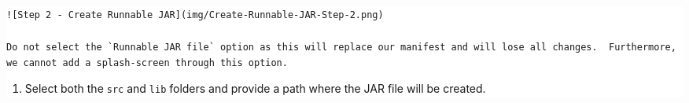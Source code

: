     ![Step 2 - Create Runnable JAR](img/Create-Runnable-JAR-Step-2.png)

    Do not select the `Runnable JAR file` option as this will replace our manifest and will lose all changes.  Furthermore, we cannot add a splash-screen through this option.

1. Select both the `src` and `lib` folders and provide a path where the JAR file will be created.
